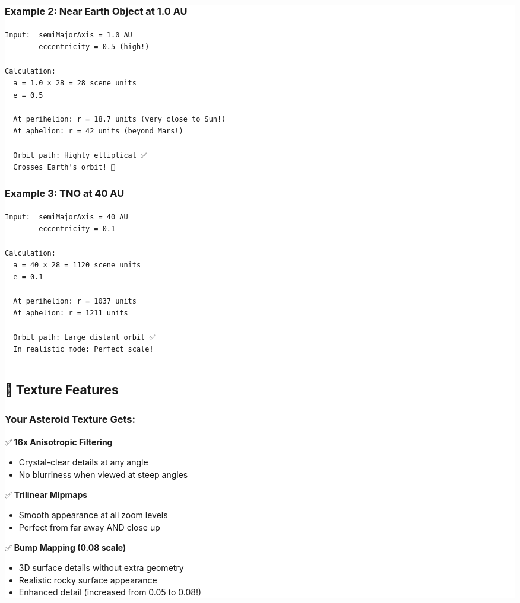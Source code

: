 ### **Example 2: Near Earth Object at 1.0 AU**

```
Input:  semiMajorAxis = 1.0 AU
        eccentricity = 0.5 (high!)

Calculation:
  a = 1.0 × 28 = 28 scene units
  e = 0.5
  
  At perihelion: r = 18.7 units (very close to Sun!)
  At aphelion: r = 42 units (beyond Mars!)
  
  Orbit path: Highly elliptical ✅
  Crosses Earth's orbit! 🎯
```

### **Example 3: TNO at 40 AU**

```
Input:  semiMajorAxis = 40 AU
        eccentricity = 0.1

Calculation:
  a = 40 × 28 = 1120 scene units
  e = 0.1
  
  At perihelion: r = 1037 units
  At aphelion: r = 1211 units
  
  Orbit path: Large distant orbit ✅
  In realistic mode: Perfect scale!
```

---

## 🎨 Texture Features

### **Your Asteroid Texture Gets:**

✅ **16x Anisotropic Filtering**
- Crystal-clear details at any angle
- No blurriness when viewed at steep angles

✅ **Trilinear Mipmaps**
- Smooth appearance at all zoom levels
- Perfect from far away AND close up

✅ **Bump Mapping (0.08 scale)**
- 3D surface details without extra geometry
- Realistic rocky surface appearance
- Enhanced detail (increased from 0.05 to 0.08!)
